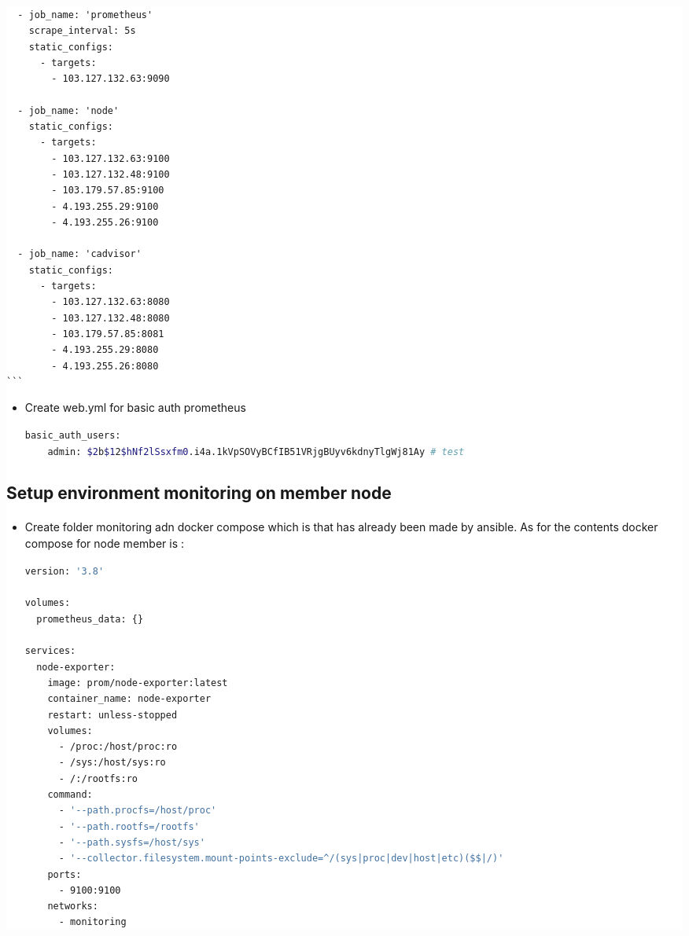 	  - job_name: 'prometheus'
	    scrape_interval: 5s
	    static_configs:
	      - targets: 
	        - 103.127.132.63:9090

	  - job_name: 'node'
	    static_configs:
	      - targets:
	        - 103.127.132.63:9100
	        - 103.127.132.48:9100
	        - 103.179.57.85:9100
	        - 4.193.255.29:9100
	        - 4.193.255.26:9100
	  
	  - job_name: 'cadvisor'
	    static_configs:
	      - targets:
	        - 103.127.132.63:8080
	        - 103.127.132.48:8080
	        - 103.179.57.85:8081
	        - 4.193.255.29:8080
	        - 4.193.255.26:8080
	```
- Create web.yml for basic auth prometheus
	```sh
	basic_auth_users:
	    admin: $2b$12$hNf2lSsxfm0.i4a.1kVpSOVyBCfIB51VRjgBUyv6kdnyTlgWj81Ay # test
	```
## Setup environment monitoring on member node
- Create folder monitoring adn docker compose which is that has already been made by ansible. As for the contents docker compose for node member is :
	```sh
	version: '3.8'

	volumes:
	  prometheus_data: {}

	services:
	  node-exporter:
	    image: prom/node-exporter:latest
	    container_name: node-exporter
	    restart: unless-stopped
	    volumes:
	      - /proc:/host/proc:ro
	      - /sys:/host/sys:ro
	      - /:/rootfs:ro
	    command:
	      - '--path.procfs=/host/proc'
	      - '--path.rootfs=/rootfs'
	      - '--path.sysfs=/host/sys'
	      - '--collector.filesystem.mount-points-exclude=^/(sys|proc|dev|host|etc)($$|/)'
	    ports:
	      - 9100:9100
	    networks:
	      - monitoring
